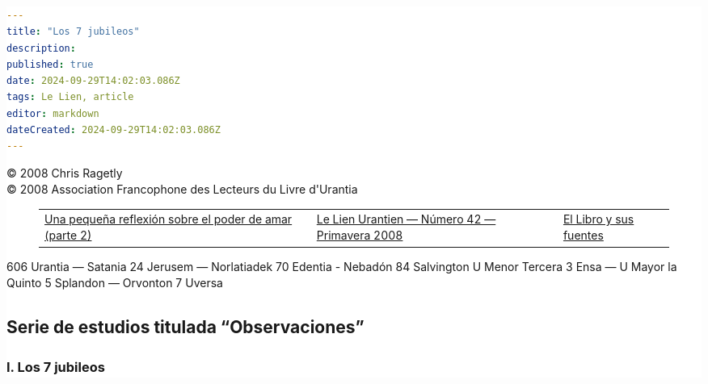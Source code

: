 ```yaml
---
title: "Los 7 jubileos"
description: 
published: true
date: 2024-09-29T14:02:03.086Z
tags: Le Lien, article
editor: markdown
dateCreated: 2024-09-29T14:02:03.086Z
---
```


<p class="v-card tema v-sheet--gris claro aclarar-3 px-2">© 2008 Chris Ragetly<br>© 2008 Association Francophone des Lecteurs du Livre d'Urantia</p>
<figure class="table chapter-navigator">
  <table>
    <tbody>
      <tr>
        <td>
        <a href="/es/article/Guy_de_Viron/Petite_reflexion_sur_la_puissance_daimer_2">
          <span class="mdi mdi-arrow-left-drop-circle"></span><span class="pl-2">Una pequeña reflexión sobre el poder de amar (parte 2)</span>
        </a>
        </td>
        <td>
        <a href="/es/index/articles_le_lien#le-lien-urantien-número-42-primavera-2008">
          <span class="mdi mdi-book-open-variant"></span><span class="pl-2">Le Lien Urantien — Número 42 — Primavera 2008</span>
        </a>
        </td>
        <td>
        <a href="/es/article/Jean_Royer/Le_Livre_et_ses_sources">
          <span class="pr-2">El Libro y sus fuentes</span><span class="mdi mdi-arrow-right-drop-circle"></span>
        </a>
        </td>
      </tr>
    </tbody>
  </table>
</figure>



606 Urantia — Satania 24 Jerusem — Norlatiadek
70 Edentia - Nebadón 84 Salvington
U Menor Tercera 3 Ensa — U Mayor la
Quinto 5 Splandon — Orvonton 7 Uversa

## Serie de estudios titulada “Observaciones”

### I. Los 7 jubileos
